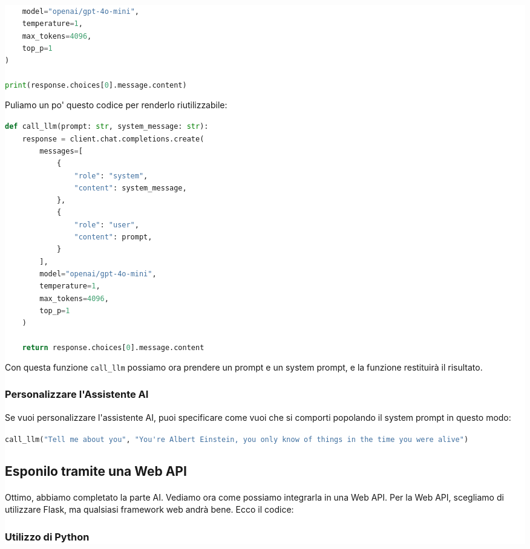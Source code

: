 ```python
    model="openai/gpt-4o-mini",
    temperature=1,
    max_tokens=4096,
    top_p=1
)

print(response.choices[0].message.content)
```

Puliamo un po' questo codice per renderlo riutilizzabile:

```python
def call_llm(prompt: str, system_message: str):
    response = client.chat.completions.create(
        messages=[
            {
                "role": "system",
                "content": system_message,
            },
            {
                "role": "user",
                "content": prompt,
            }
        ],
        model="openai/gpt-4o-mini",
        temperature=1,
        max_tokens=4096,
        top_p=1
    )

    return response.choices[0].message.content
```

Con questa funzione `call_llm` possiamo ora prendere un prompt e un system prompt, e la funzione restituirà il risultato.

### Personalizzare l'Assistente AI

Se vuoi personalizzare l'assistente AI, puoi specificare come vuoi che si comporti popolando il system prompt in questo modo:

```python
call_llm("Tell me about you", "You're Albert Einstein, you only know of things in the time you were alive")
```

## Esponilo tramite una Web API

Ottimo, abbiamo completato la parte AI. Vediamo ora come possiamo integrarla in una Web API. Per la Web API, scegliamo di utilizzare Flask, ma qualsiasi framework web andrà bene. Ecco il codice:

### Utilizzo di Python
